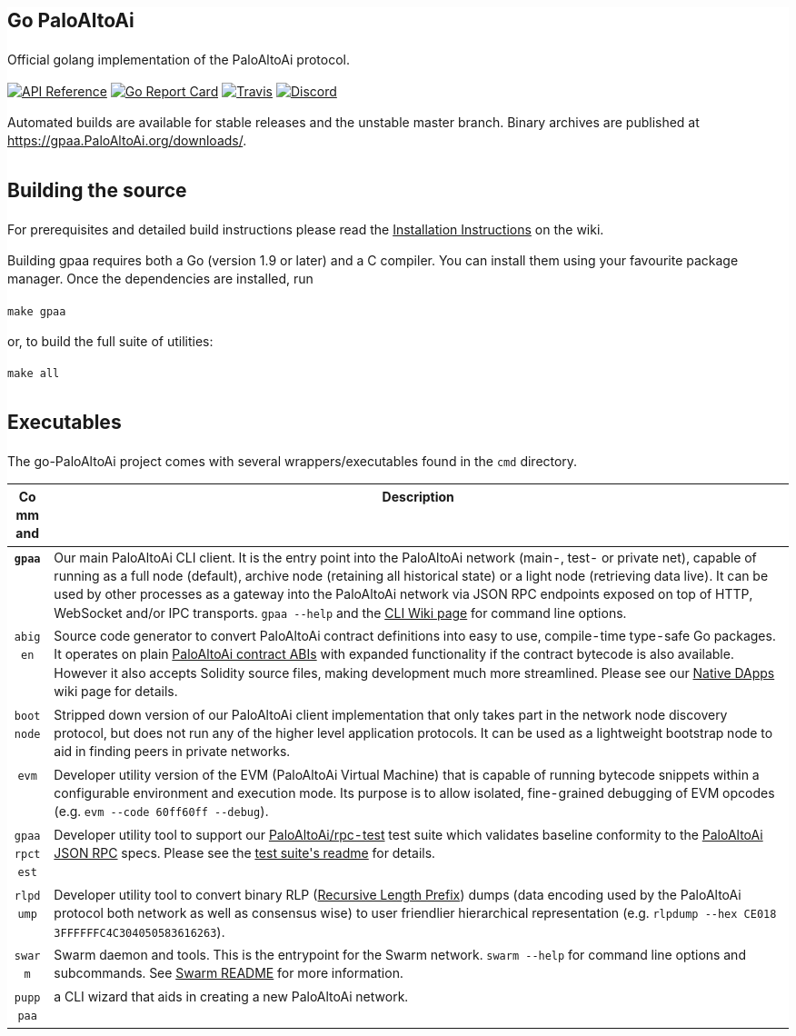 ## Go PaloAltoAi

Official golang implementation of the PaloAltoAi protocol.

[![API Reference](
https://camo.githubusercontent.com/915b7be44ada53c290eb157634330494ebe3e30a/68747470733a2f2f676f646f632e6f72672f6769746875622e636f6d2f676f6c616e672f6764646f3f7374617475732e737667
)](https://godoc.org/github.com/PaloAltoAi/go-PaloAltoAi)
[![Go Report Card](https://goreportcard.com/badge/github.com/PaloAltoAi/go-PaloAltoAi)](https://goreportcard.com/report/github.com/PaloAltoAi/go-PaloAltoAi)
[![Travis](https://travis-ci.org/PaloAltoAi/go-PaloAltoAi.svg?branch=master)](https://travis-ci.org/PaloAltoAi/go-PaloAltoAi)
[![Discord](https://img.shields.io/badge/discord-join%20chat-blue.svg)](https://discord.gg/nthXNEv)

Automated builds are available for stable releases and the unstable master branch.
Binary archives are published at https://gpaa.PaloAltoAi.org/downloads/.

## Building the source

For prerequisites and detailed build instructions please read the
[Installation Instructions](https://github.com/PaloAltoAi/go-PaloAltoAi/wiki/Building-PaloAltoAi)
on the wiki.

Building gpaa requires both a Go (version 1.9 or later) and a C compiler.
You can install them using your favourite package manager.
Once the dependencies are installed, run

    make gpaa

or, to build the full suite of utilities:

    make all

## Executables

The go-PaloAltoAi project comes with several wrappers/executables found in the `cmd` directory.

| Command    | Description |
|:----------:|-------------|
| **`gpaa`** | Our main PaloAltoAi CLI client. It is the entry point into the PaloAltoAi network (main-, test- or private net), capable of running as a full node (default), archive node (retaining all historical state) or a light node (retrieving data live). It can be used by other processes as a gateway into the PaloAltoAi network via JSON RPC endpoints exposed on top of HTTP, WebSocket and/or IPC transports. `gpaa --help` and the [CLI Wiki page](https://github.com/PaloAltoAi/go-PaloAltoAi/wiki/Command-Line-Options) for command line options. |
| `abigen` | Source code generator to convert PaloAltoAi contract definitions into easy to use, compile-time type-safe Go packages. It operates on plain [PaloAltoAi contract ABIs](https://github.com/PaloAltoAi/wiki/wiki/PaloAltoAi-Contract-ABI) with expanded functionality if the contract bytecode is also available. However it also accepts Solidity source files, making development much more streamlined. Please see our [Native DApps](https://github.com/PaloAltoAi/go-PaloAltoAi/wiki/Native-DApps:-Go-bindings-to-PaloAltoAi-contracts) wiki page for details. |
| `bootnode` | Stripped down version of our PaloAltoAi client implementation that only takes part in the network node discovery protocol, but does not run any of the higher level application protocols. It can be used as a lightweight bootstrap node to aid in finding peers in private networks. |
| `evm` | Developer utility version of the EVM (PaloAltoAi Virtual Machine) that is capable of running bytecode snippets within a configurable environment and execution mode. Its purpose is to allow isolated, fine-grained debugging of EVM opcodes (e.g. `evm --code 60ff60ff --debug`). |
| `gpaarpctest` | Developer utility tool to support our [PaloAltoAi/rpc-test](https://github.com/PaloAltoAi/rpc-tests) test suite which validates baseline conformity to the [PaloAltoAi JSON RPC](https://github.com/PaloAltoAi/wiki/wiki/JSON-RPC) specs. Please see the [test suite's readme](https://github.com/PaloAltoAi/rpc-tests/blob/master/README.md) for details. |
| `rlpdump` | Developer utility tool to convert binary RLP ([Recursive Length Prefix](https://github.com/PaloAltoAi/wiki/wiki/RLP)) dumps (data encoding used by the PaloAltoAi protocol both network as well as consensus wise) to user friendlier hierarchical representation (e.g. `rlpdump --hex CE0183FFFFFFC4C304050583616263`). |
| `swarm`    | Swarm daemon and tools. This is the entrypoint for the Swarm network. `swarm --help` for command line options and subcommands. See [Swarm README](https://github.com/PaloAltoAi/go-PaloAltoAi/tree/master/swarm) for more information. |
| `pupppaa`    | a CLI wizard that aids in creating a new PaloAltoAi network. |
